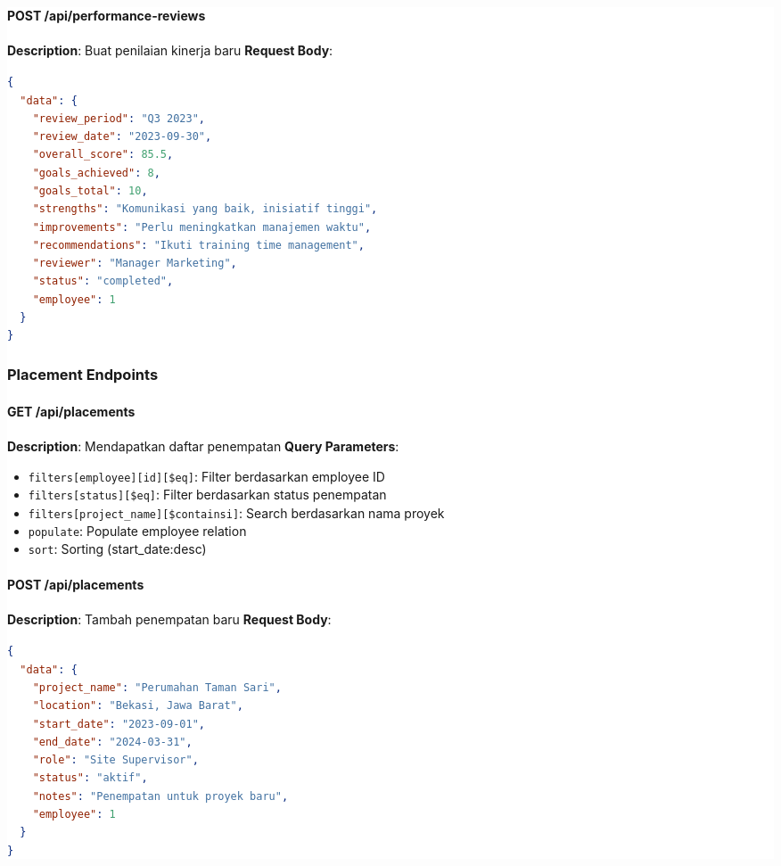 #### POST /api/performance-reviews

**Description**: Buat penilaian kinerja baru
**Request Body**:

```json
{
  "data": {
    "review_period": "Q3 2023",
    "review_date": "2023-09-30",
    "overall_score": 85.5,
    "goals_achieved": 8,
    "goals_total": 10,
    "strengths": "Komunikasi yang baik, inisiatif tinggi",
    "improvements": "Perlu meningkatkan manajemen waktu",
    "recommendations": "Ikuti training time management",
    "reviewer": "Manager Marketing",
    "status": "completed",
    "employee": 1
  }
}
```

### Placement Endpoints

#### GET /api/placements

**Description**: Mendapatkan daftar penempatan
**Query Parameters**:

- `filters[employee][id][$eq]`: Filter berdasarkan employee ID
- `filters[status][$eq]`: Filter berdasarkan status penempatan
- `filters[project_name][$containsi]`: Search berdasarkan nama proyek
- `populate`: Populate employee relation
- `sort`: Sorting (start_date:desc)

#### POST /api/placements

**Description**: Tambah penempatan baru
**Request Body**:

```json
{
  "data": {
    "project_name": "Perumahan Taman Sari",
    "location": "Bekasi, Jawa Barat",
    "start_date": "2023-09-01",
    "end_date": "2024-03-31",
    "role": "Site Supervisor",
    "status": "aktif",
    "notes": "Penempatan untuk proyek baru",
    "employee": 1
  }
}
```
